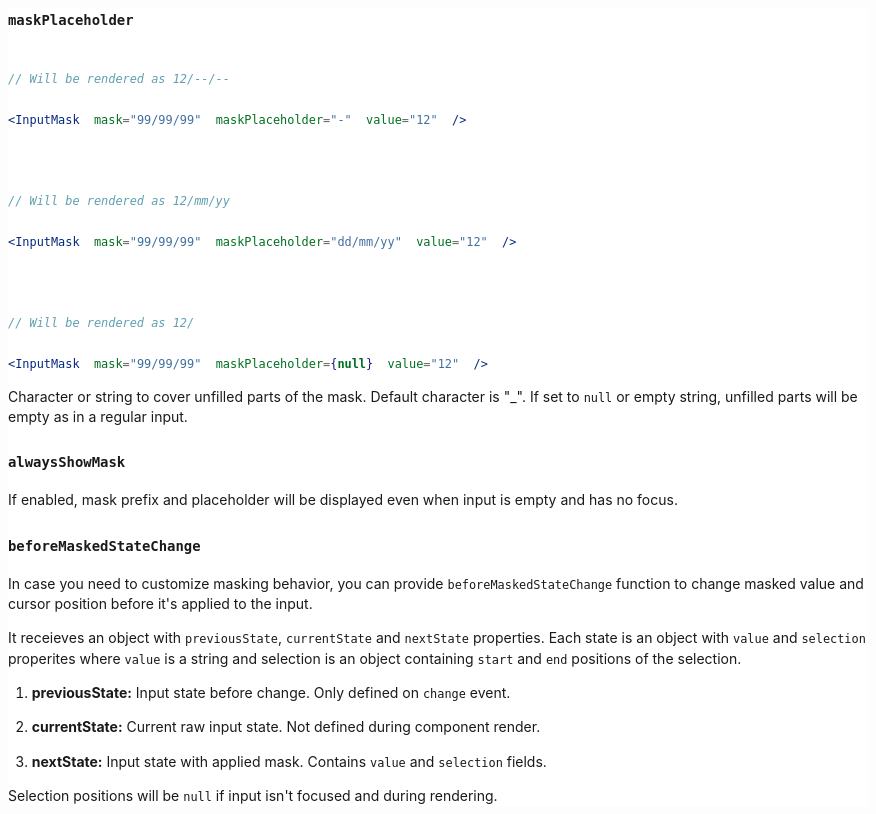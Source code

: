   
  

###  `maskPlaceholder`

```jsx

// Will be rendered as 12/--/--

<InputMask  mask="99/99/99"  maskPlaceholder="-"  value="12"  />

  

// Will be rendered as 12/mm/yy

<InputMask  mask="99/99/99"  maskPlaceholder="dd/mm/yy"  value="12"  />

  

// Will be rendered as 12/

<InputMask  mask="99/99/99"  maskPlaceholder={null}  value="12"  />

```

Character or string to cover unfilled parts of the mask. Default character is "\_". If set to `null` or empty string, unfilled parts will be empty as in a regular input.

  
  

###  `alwaysShowMask`

  

If enabled, mask prefix and placeholder will be displayed even when input is empty and has no focus.

  
  

###  `beforeMaskedStateChange`

In case you need to customize masking behavior, you can provide `beforeMaskedStateChange` function to change masked value and cursor position before it's applied to the input.

  

It receieves an object with `previousState`, `currentState` and `nextState` properties. Each state is an object with `value` and `selection` properites where `value` is a string and selection is an object containing `start` and `end` positions of the selection.

1.  **previousState:** Input state before change. Only defined on `change` event.

2.  **currentState:** Current raw input state. Not defined during component render.

3.  **nextState:** Input state with applied mask. Contains `value` and `selection` fields.

  

Selection positions will be `null` if input isn't focused and during rendering.
